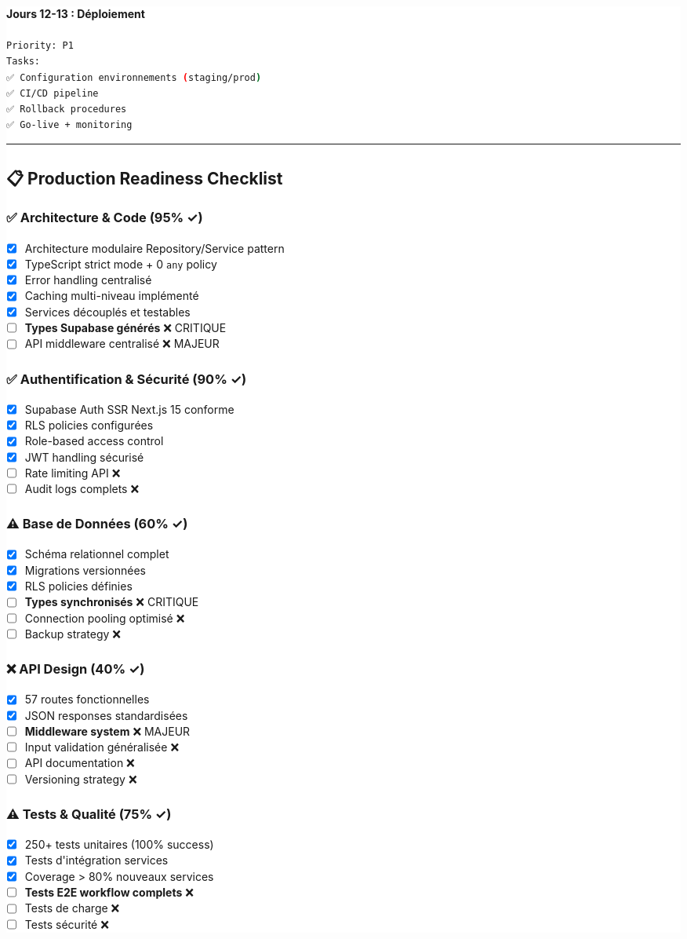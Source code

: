 #### Jours 12-13 : Déploiement
```bash
Priority: P1
Tasks:
✅ Configuration environnements (staging/prod)
✅ CI/CD pipeline
✅ Rollback procedures
✅ Go-live + monitoring
```

---

## 📋 Production Readiness Checklist

### ✅ **Architecture & Code (95% ✓)**
- [x] Architecture modulaire Repository/Service pattern
- [x] TypeScript strict mode + 0 `any` policy
- [x] Error handling centralisé
- [x] Caching multi-niveau implémenté
- [x] Services découplés et testables
- [ ] **Types Supabase générés** ❌ CRITIQUE
- [ ] API middleware centralisé ❌ MAJEUR

### ✅ **Authentification & Sécurité (90% ✓)**
- [x] Supabase Auth SSR Next.js 15 conforme
- [x] RLS policies configurées
- [x] Role-based access control
- [x] JWT handling sécurisé
- [ ] Rate limiting API ❌
- [ ] Audit logs complets ❌

### ⚠️ **Base de Données (60% ✓)**
- [x] Schéma relationnel complet
- [x] Migrations versionnées
- [x] RLS policies définies
- [ ] **Types synchronisés** ❌ CRITIQUE
- [ ] Connection pooling optimisé ❌
- [ ] Backup strategy ❌

### ❌ **API Design (40% ✓)**
- [x] 57 routes fonctionnelles
- [x] JSON responses standardisées
- [ ] **Middleware system** ❌ MAJEUR
- [ ] Input validation généralisée ❌
- [ ] API documentation ❌
- [ ] Versioning strategy ❌

### ⚠️ **Tests & Qualité (75% ✓)**
- [x] 250+ tests unitaires (100% success)
- [x] Tests d'intégration services
- [x] Coverage > 80% nouveaux services
- [ ] **Tests E2E workflow complets** ❌
- [ ] Tests de charge ❌
- [ ] Tests sécurité ❌
